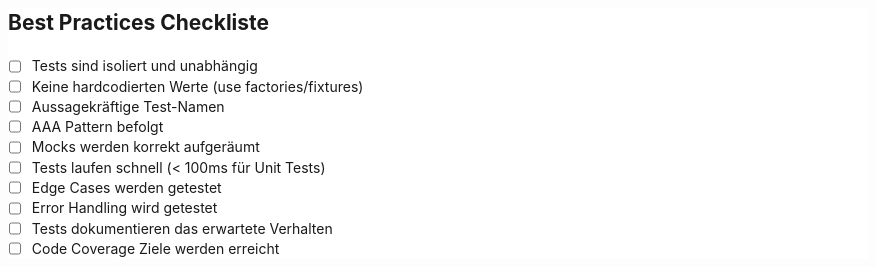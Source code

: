## Best Practices Checkliste

- [ ] Tests sind isoliert und unabhängig
- [ ] Keine hardcodierten Werte (use factories/fixtures)
- [ ] Aussagekräftige Test-Namen
- [ ] AAA Pattern befolgt
- [ ] Mocks werden korrekt aufgeräumt
- [ ] Tests laufen schnell (< 100ms für Unit Tests)
- [ ] Edge Cases werden getestet
- [ ] Error Handling wird getestet
- [ ] Tests dokumentieren das erwartete Verhalten
- [ ] Code Coverage Ziele werden erreicht